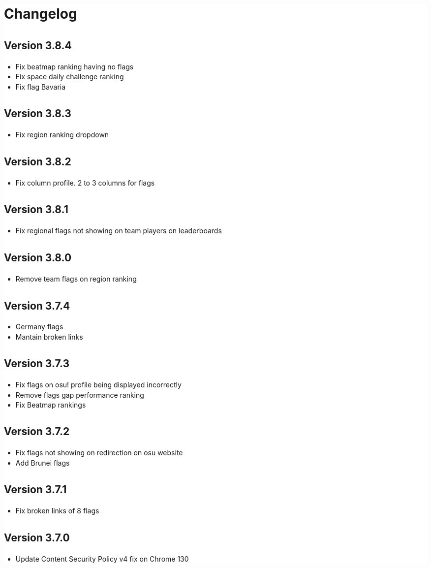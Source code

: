 # Changelog

## Version 3.8.4

- Fix beatmap ranking having no flags
- Fix space daily challenge ranking 
- Fix flag Bavaria

## Version 3.8.3

- Fix region ranking dropdown

## Version 3.8.2

- Fix column profile. 2 to 3 columns for flags 

## Version 3.8.1

- Fix regional flags not showing on team players on leaderboards

## Version 3.8.0

- Remove team flags on region ranking

## Version 3.7.4

- Germany flags
- Mantain broken links

## Version 3.7.3

- Fix flags on osu! profile being displayed incorrectly
- Remove flags gap performance ranking
- Fix Beatmap rankings

## Version 3.7.2

- Fix flags not showing on redirection on osu website
- Add Brunei flags

## Version 3.7.1

- Fix broken links of 8 flags

## Version 3.7.0

- Update Content Security Policy v4 fix on Chrome 130
